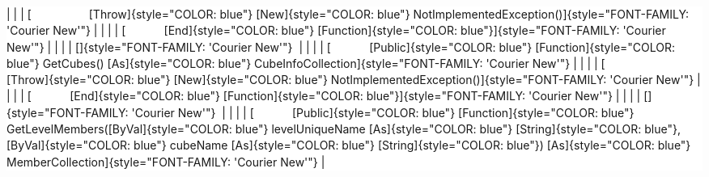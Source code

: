 |                                                                                                                                                                                                                                                                                                                                                                                  |
| [                  [Throw]{style="COLOR: blue"} [New]{style="COLOR: blue"} NotImplementedException()]{style="FONT-FAMILY: 'Courier New'"}                                                                                                                                                                                                                                        |
|                                                                                                                                                                                                                                                                                                                                                                                  |
| [            [End]{style="COLOR: blue"} [Function]{style="COLOR: blue"}]{style="FONT-FAMILY: 'Courier New'"}                                                                                                                                                                                                                                                                     |
|                                                                                                                                                                                                                                                                                                                                                                                  |
| []{style="FONT-FAMILY: 'Courier New'"}                                                                                                                                                                                                                                                                                                                                           |
|                                                                                                                                                                                                                                                                                                                                                                                  |
| [            [Public]{style="COLOR: blue"} [Function]{style="COLOR: blue"} GetCubes() [As]{style="COLOR: blue"} CubeInfoCollection]{style="FONT-FAMILY: 'Courier New'"}                                                                                                                                                                                                          |
|                                                                                                                                                                                                                                                                                                                                                                                  |
| [                  [Throw]{style="COLOR: blue"} [New]{style="COLOR: blue"} NotImplementedException()]{style="FONT-FAMILY: 'Courier New'"}                                                                                                                                                                                                                                        |
|                                                                                                                                                                                                                                                                                                                                                                                  |
| [            [End]{style="COLOR: blue"} [Function]{style="COLOR: blue"}]{style="FONT-FAMILY: 'Courier New'"}                                                                                                                                                                                                                                                                     |
|                                                                                                                                                                                                                                                                                                                                                                                  |
| []{style="FONT-FAMILY: 'Courier New'"}                                                                                                                                                                                                                                                                                                                                           |
|                                                                                                                                                                                                                                                                                                                                                                                  |
| [            [Public]{style="COLOR: blue"} [Function]{style="COLOR: blue"} GetLevelMembers([ByVal]{style="COLOR: blue"} levelUniqueName [As]{style="COLOR: blue"} [String]{style="COLOR: blue"}, [ByVal]{style="COLOR: blue"} cubeName [As]{style="COLOR: blue"} [String]{style="COLOR: blue"}) [As]{style="COLOR: blue"} MemberCollection]{style="FONT-FAMILY: 'Courier New'"}  |